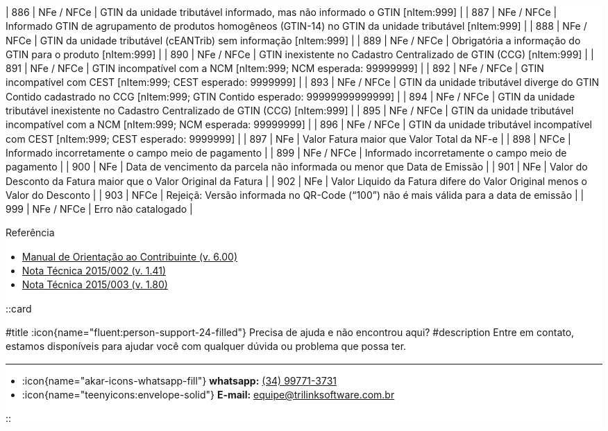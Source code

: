 |	886	      | NFe / NFCe            | GTIN da unidade tributável informado, mas não informado o GTIN [nItem:999]	|
|	887	      | NFe / NFCe            | Informado GTIN de agrupamento de produtos homogêneos (GTIN-14) no GTIN da unidade tributável [nItem:999]	|
|	888	      | NFe / NFCe            | GTIN da unidade tributável (cEANTrib) sem informação [nItem:999]	|
|	889	      | NFe / NFCe            | Obrigatória a informação do GTIN para o produto [nItem:999]	|
|	890	      | NFe / NFCe            | GTIN inexistente no Cadastro Centralizado de GTIN (CCG) [nItem:999]	|
|	891	      | NFe / NFCe            | GTIN incompatível com a NCM [nItem:999; NCM esperada: 99999999]	|
|	892	      | NFe / NFCe            | GTIN incompatível com CEST [nItem:999; CEST esperado: 9999999]	|
|	893	      | NFe / NFCe            | GTIN da unidade tributável diverge do GTIN Contido cadastrado no CCG [nItem:999; GTIN Contido esperado: 99999999999999]	|
|	894	      | NFe / NFCe            | GTIN da unidade tributável inexistente no Cadastro Centralizado de GTIN (CCG) [nItem:999]	|
|	895	      | NFe / NFCe            | GTIN da unidade tributável incompatível com a NCM [nItem:999; NCM esperada: 99999999]	|
|	896	      | NFe / NFCe            | GTIN da unidade tributável incompatível com CEST [nItem:999; CEST esperado: 9999999]	|
|	897	      | NFe                   | Valor Fatura maior que Valor Total da NF-e	|
|	898	      | NFCe                  | Informado incorretamente o campo meio de pagamento	|
|	899	      | NFe / NFCe            | Informado incorretamente o campo meio de pagamento	|
|	900	      | NFe                   | Data de vencimento da parcela não informada ou menor que Data de Emissão	|
|	901	      | NFe                   | Valor do Desconto da Fatura maior que o Valor Original da Fatura	|
|	902	      | NFe                   | Valor Liquido da Fatura difere do Valor Original menos o Valor do Desconto	|
|	903	      | NFCe                  | Rejeiçã: Versão informada no QR-Code (“100”) não é mais válida para a data de emissão	|
|	999	      | NFe / NFCe            | Erro não catalogado 	|


Referência

  - [Manual de Orientação ao Contribuinte (v. 6.00)](http://www.nfe.fazenda.gov.br/portal/exibirArquivo.aspx?conteudo=URCYvjVMIzI=)
  - [Nota Técnica 2015/002 (v. 1.41)](http://www.nfe.fazenda.gov.br/portal/exibirArquivo.aspx?conteudo=hDS5co/qWOc=)
  - [Nota Técnica 2015/003 (v. 1.80)](http://www.nfe.fazenda.gov.br/portal/exibirArquivo.aspx?conteudo=1MUP2q/QTuQ=)

::card

#title
:icon{name="fluent:person-support-24-filled"} Precisa de ajuda e não encontrou aqui?
#description
Entre em contato, estamos disponíveis para ajudar você com qualquer dúvida ou problema que possa ter.

---

- :icon{name="akar-icons-whatsapp-fill"} **whatsapp:** [(34) 99771-3731](https://wa.me/trilinksoftware)
- :icon{name="teenyicons:envelope-solid"} **E-mail:** [equipe@trilinksoftware.com.br](mailto:equipe@trilinksoftware.com.br)

::
